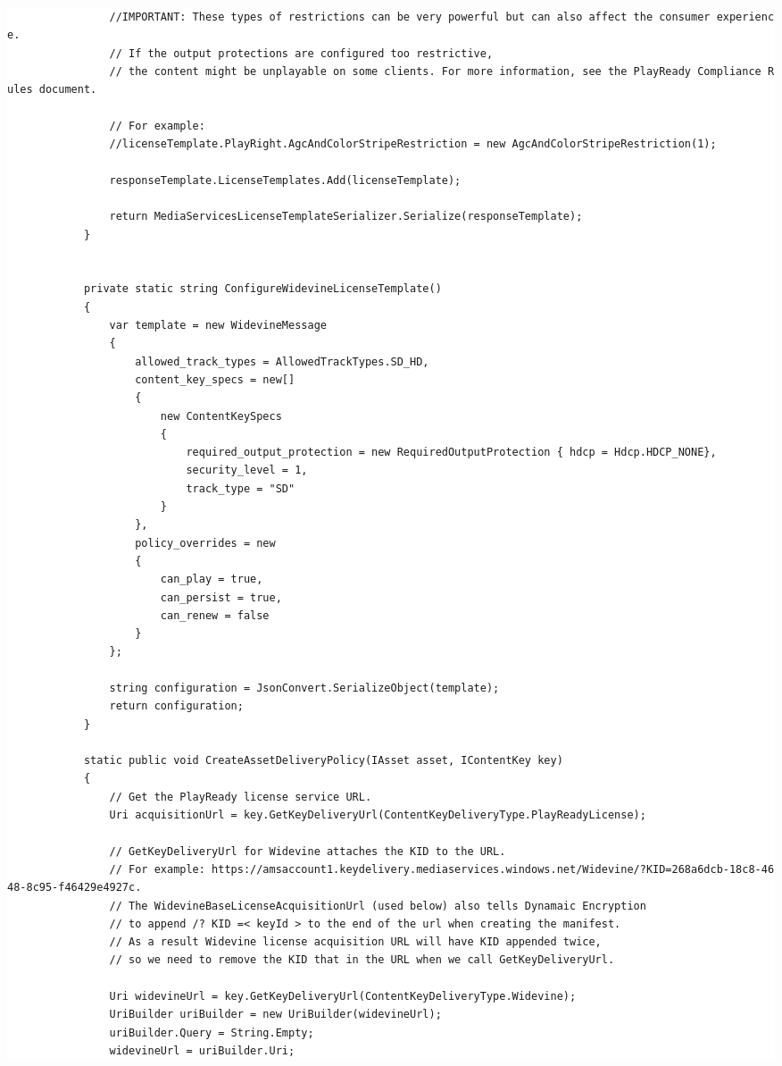                     //IMPORTANT: These types of restrictions can be very powerful but can also affect the consumer experience.
                    // If the output protections are configured too restrictive,
                    // the content might be unplayable on some clients. For more information, see the PlayReady Compliance Rules document.

                    // For example:
                    //licenseTemplate.PlayRight.AgcAndColorStripeRestriction = new AgcAndColorStripeRestriction(1);

                    responseTemplate.LicenseTemplates.Add(licenseTemplate);

                    return MediaServicesLicenseTemplateSerializer.Serialize(responseTemplate);
                }


                private static string ConfigureWidevineLicenseTemplate()
                {
                    var template = new WidevineMessage
                    {
                        allowed_track_types = AllowedTrackTypes.SD_HD,
                        content_key_specs = new[]
                        {
                            new ContentKeySpecs
                            {
                                required_output_protection = new RequiredOutputProtection { hdcp = Hdcp.HDCP_NONE},
                                security_level = 1,
                                track_type = "SD"
                            }
                        },
                        policy_overrides = new
                        {
                            can_play = true,
                            can_persist = true,
                            can_renew = false
                        }
                    };

                    string configuration = JsonConvert.SerializeObject(template);
                    return configuration;
                }

                static public void CreateAssetDeliveryPolicy(IAsset asset, IContentKey key)
                {
                    // Get the PlayReady license service URL.
                    Uri acquisitionUrl = key.GetKeyDeliveryUrl(ContentKeyDeliveryType.PlayReadyLicense);

                    // GetKeyDeliveryUrl for Widevine attaches the KID to the URL.
                    // For example: https://amsaccount1.keydelivery.mediaservices.windows.net/Widevine/?KID=268a6dcb-18c8-4648-8c95-f46429e4927c.  
                    // The WidevineBaseLicenseAcquisitionUrl (used below) also tells Dynamaic Encryption
                    // to append /? KID =< keyId > to the end of the url when creating the manifest.
                    // As a result Widevine license acquisition URL will have KID appended twice,
                    // so we need to remove the KID that in the URL when we call GetKeyDeliveryUrl.

                    Uri widevineUrl = key.GetKeyDeliveryUrl(ContentKeyDeliveryType.Widevine);
                    UriBuilder uriBuilder = new UriBuilder(widevineUrl);
                    uriBuilder.Query = String.Empty;
                    widevineUrl = uriBuilder.Uri;
